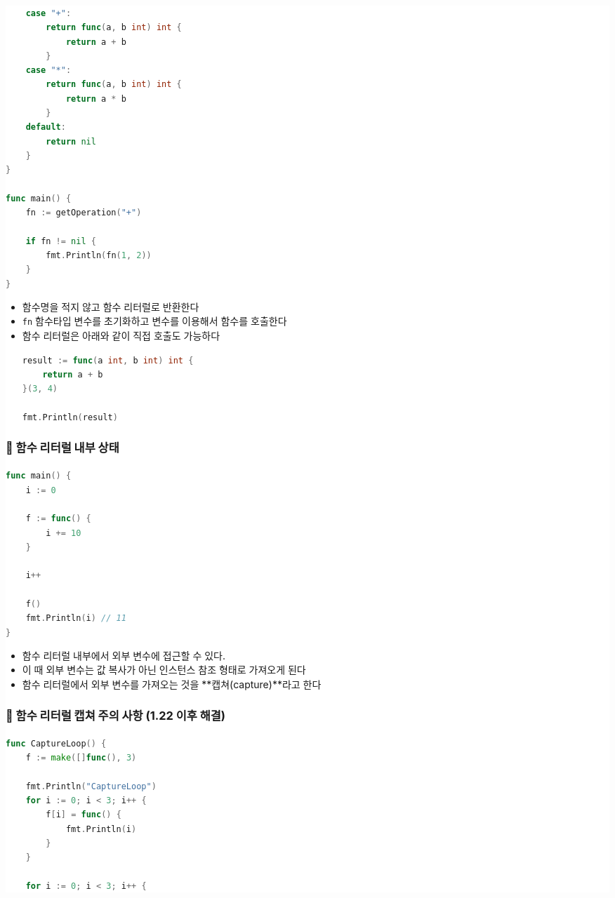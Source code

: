 ```go
	case "+":
		return func(a, b int) int {
			return a + b
		}
	case "*":
		return func(a, b int) int {
			return a * b
		}
	default:
		return nil
	}
}

func main() {
	fn := getOperation("+")

	if fn != nil {
		fmt.Println(fn(1, 2))
	}
}
```
- 함수명을 적지 않고 함수 리터럴로 반환한다
- `fn` 함수타입 변수를 초기화하고 변수를 이용해서 함수를 호출한다
- 함수 리터럴은 아래와 같이 직접 호출도 가능하다
	```go
	result := func(a int, b int) int {
		return a + b
	}(3, 4)

	fmt.Println(result)
	```
### 📌 함수 리터럴 내부 상태
```go
func main() {
	i := 0

	f := func() {
		i += 10
	}

	i++

	f()
	fmt.Println(i) // 11
}
```
- 함수 리터럴 내부에서 외부 변수에 접근할 수 있다.
- 이 때 외부 변수는 값 복사가 아닌 인스턴스 참조 형태로 가져오게 된다
- 함수 리터럴에서 외부 변수를 가져오는 것을 **캡쳐(capture)**라고 한다

### 📌 함수 리터럴 캡쳐 주의 사항 (1.22 이후 해결)
```go
func CaptureLoop() {
	f := make([]func(), 3)

	fmt.Println("CaptureLoop")
	for i := 0; i < 3; i++ {
		f[i] = func() {
			fmt.Println(i)
		}
	}

	for i := 0; i < 3; i++ {
```